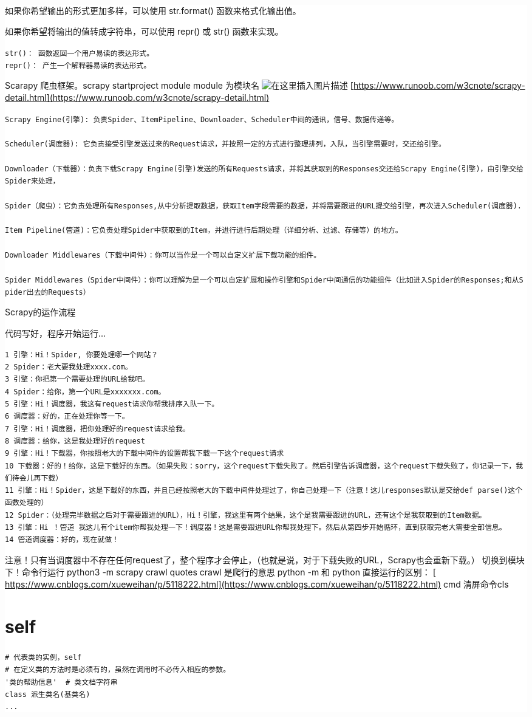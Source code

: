如果你希望输出的形式更加多样，可以使用 str.format() 函数来格式化输出值。

如果你希望将输出的值转成字符串，可以使用 repr() 或 str() 函数来实现。

    str()： 函数返回一个用户易读的表达形式。
    repr()： 产生一个解释器易读的表达形式。
Scarapy 爬虫框架。scrapy startproject module module 为模块名
![在这里插入图片描述](http://img.yayi.site/csdn/20200209204632509.png-watermaskStyle)
[https://www.runoob.com/w3cnote/scrapy-detail.html](https://www.runoob.com/w3cnote/scrapy-detail.html)



    Scrapy Engine(引擎): 负责Spider、ItemPipeline、Downloader、Scheduler中间的通讯，信号、数据传递等。

    Scheduler(调度器): 它负责接受引擎发送过来的Request请求，并按照一定的方式进行整理排列，入队，当引擎需要时，交还给引擎。

    Downloader（下载器）：负责下载Scrapy Engine(引擎)发送的所有Requests请求，并将其获取到的Responses交还给Scrapy Engine(引擎)，由引擎交给Spider来处理，

    Spider（爬虫）：它负责处理所有Responses,从中分析提取数据，获取Item字段需要的数据，并将需要跟进的URL提交给引擎，再次进入Scheduler(调度器).

    Item Pipeline(管道)：它负责处理Spider中获取到的Item，并进行进行后期处理（详细分析、过滤、存储等）的地方。

    Downloader Middlewares（下载中间件）：你可以当作是一个可以自定义扩展下载功能的组件。

    Spider Middlewares（Spider中间件）：你可以理解为是一个可以自定扩展和操作引擎和Spider中间通信的功能组件（比如进入Spider的Responses;和从Spider出去的Requests）

Scrapy的运作流程

代码写好，程序开始运行...

    1 引擎：Hi！Spider, 你要处理哪一个网站？
    2 Spider：老大要我处理xxxx.com。
    3 引擎：你把第一个需要处理的URL给我吧。
    4 Spider：给你，第一个URL是xxxxxxx.com。
    5 引擎：Hi！调度器，我这有request请求你帮我排序入队一下。
    6 调度器：好的，正在处理你等一下。
    7 引擎：Hi！调度器，把你处理好的request请求给我。
    8 调度器：给你，这是我处理好的request
    9 引擎：Hi！下载器，你按照老大的下载中间件的设置帮我下载一下这个request请求
    10 下载器：好的！给你，这是下载好的东西。（如果失败：sorry，这个request下载失败了。然后引擎告诉调度器，这个request下载失败了，你记录一下，我们待会儿再下载）
    11 引擎：Hi！Spider，这是下载好的东西，并且已经按照老大的下载中间件处理过了，你自己处理一下（注意！这儿responses默认是交给def parse()这个函数处理的）
    12 Spider：（处理完毕数据之后对于需要跟进的URL），Hi！引擎，我这里有两个结果，这个是我需要跟进的URL，还有这个是我获取到的Item数据。
    13 引擎：Hi ！管道 我这儿有个item你帮我处理一下！调度器！这是需要跟进URL你帮我处理下。然后从第四步开始循环，直到获取完老大需要全部信息。
    14 管道调度器：好的，现在就做！ 

注意！只有当调度器中不存在任何request了，整个程序才会停止，（也就是说，对于下载失败的URL，Scrapy也会重新下载。）
切换到模块下！命令行运行 python3 -m scrapy crawl quotes
crawl 是爬行的意思 
python -m 和 python 直接运行的区别：
[
https://www.cnblogs.com/xueweihan/p/5118222.html](https://www.cnblogs.com/xueweihan/p/5118222.html)
cmd 清屏命令cls


 # self
    # 代表类的实例，self
    # 在定义类的方法时是必须有的，虽然在调用时不必传入相应的参数。
    '类的帮助信息'  # 类文档字符串
    class 派生类名(基类名)
    ...
